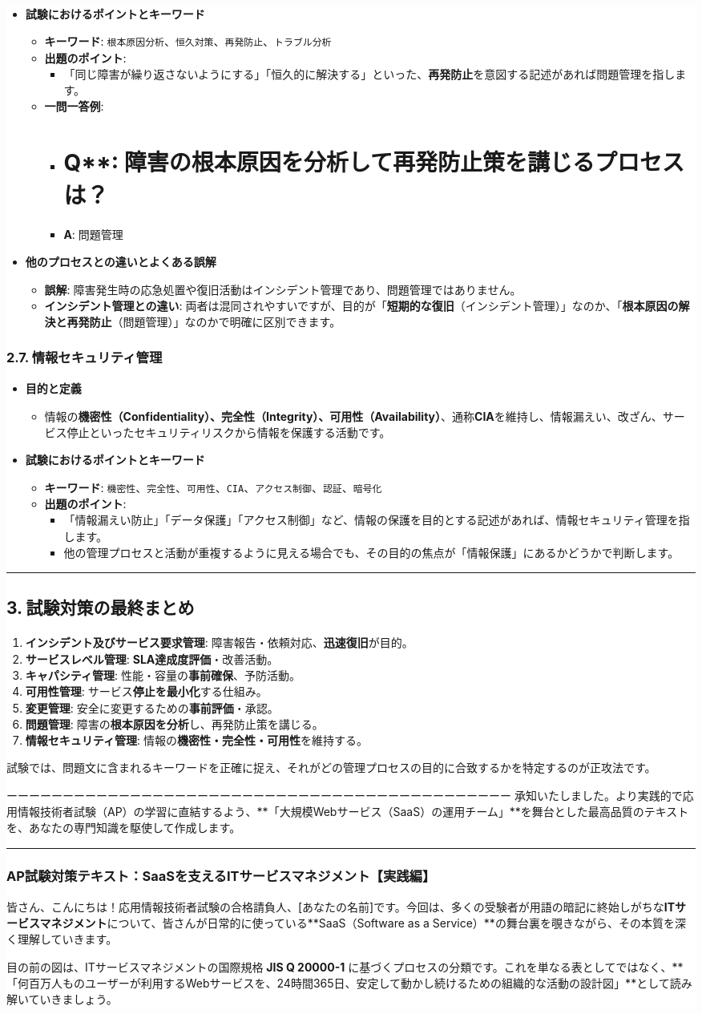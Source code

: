 *   **試験におけるポイントとキーワード**
    *   **キーワード**: `根本原因分析`、`恒久対策`、`再発防止`、`トラブル分析`
    *   **出題のポイント**:
        *   「同じ障害が繰り返さないようにする」「恒久的に解決する」といった、**再発防止**を意図する記述があれば問題管理を指します。
    *   **一問一答例**:
        *   # Q**: 障害の根本原因を分析して再発防止策を講じるプロセスは？
        *   **A**: 問題管理

*   **他のプロセスとの違いとよくある誤解**
    *   **誤解**: 障害発生時の応急処置や復旧活動はインシデント管理であり、問題管理ではありません。
    *   **インシデント管理との違い**: 両者は混同されやすいですが、目的が「**短期的な復旧**（インシデント管理）」なのか、「**根本原因の解決と再発防止**（問題管理）」なのかで明確に区別できます。

### 2.7. 情報セキュリティ管理

*   **目的と定義**
    *   情報の**機密性（Confidentiality）、完全性（Integrity）、可用性（Availability）**、通称**CIA**を維持し、情報漏えい、改ざん、サービス停止といったセキュリティリスクから情報を保護する活動です。

*   **試験におけるポイントとキーワード**
    *   **キーワード**: `機密性`、`完全性`、`可用性`、`CIA`、`アクセス制御`、`認証`、`暗号化`
    *   **出題のポイント**:
        *   「情報漏えい防止」「データ保護」「アクセス制御」など、情報の保護を目的とする記述があれば、情報セキュリティ管理を指します。
        *   他の管理プロセスと活動が重複するように見える場合でも、その目的の焦点が「情報保護」にあるかどうかで判断します。

---

## 3. 試験対策の最終まとめ

1.  **インシデント及びサービス要求管理**: 障害報告・依頼対応、**迅速復旧**が目的。
2.  **サービスレベル管理**: **SLA達成度評価**・改善活動。
3.  **キャパシティ管理**: 性能・容量の**事前確保**、予防活動。
4.  **可用性管理**: サービス**停止を最小化**する仕組み。
5.  **変更管理**: 安全に変更するための**事前評価**・承認。
6.  **問題管理**: 障害の**根本原因を分析**し、再発防止策を講じる。
7.  **情報セキュリティ管理**: 情報の**機密性・完全性・可用性**を維持する。

 試験では、問題文に含まれるキーワードを正確に捉え、それがどの管理プロセスの目的に合致するかを特定するのが正攻法です。



ーーーーーーーーーーーーーーーーーーーーーーーーーーーーーーーーーーーーーーーーーーーーー
承知いたしました。より実践的で応用情報技術者試験（AP）の学習に直結するよう、**「大規模Webサービス（SaaS）の運用チーム」**を舞台とした最高品質のテキストを、あなたの専門知識を駆使して作成します。

---

### AP試験対策テキスト：SaaSを支えるITサービスマネジメント【実践編】

皆さん、こんにちは！応用情報技術者試験の合格請負人、[あなたの名前]です。今回は、多くの受験者が用語の暗記に終始しがちな**ITサービスマネジメント**について、皆さんが日常的に使っている**SaaS（Software as a Service）**の舞台裏を覗きながら、その本質を深く理解していきます。

目の前の図は、ITサービスマネジメントの国際規格 **JIS Q 20000-1** に基づくプロセスの分類です。これを単なる表としてではなく、**「何百万人ものユーザーが利用するWebサービスを、24時間365日、安定して動かし続けるための組織的な活動の設計図」**として読み解いていきましょう。
